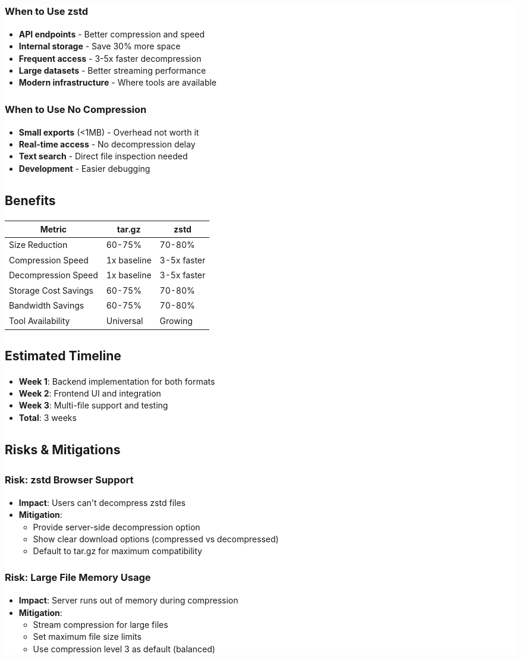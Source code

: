 ### When to Use zstd
- **API endpoints** - Better compression and speed
- **Internal storage** - Save 30% more space
- **Frequent access** - 3-5x faster decompression
- **Large datasets** - Better streaming performance
- **Modern infrastructure** - Where tools are available

### When to Use No Compression
- **Small exports** (<1MB) - Overhead not worth it
- **Real-time access** - No decompression delay
- **Text search** - Direct file inspection needed
- **Development** - Easier debugging

## Benefits

| Metric | tar.gz | zstd |
|--------|--------|------|
| Size Reduction | 60-75% | 70-80% |
| Compression Speed | 1x baseline | 3-5x faster |
| Decompression Speed | 1x baseline | 3-5x faster |
| Storage Cost Savings | 60-75% | 70-80% |
| Bandwidth Savings | 60-75% | 70-80% |
| Tool Availability | Universal | Growing |

## Estimated Timeline
- **Week 1**: Backend implementation for both formats
- **Week 2**: Frontend UI and integration
- **Week 3**: Multi-file support and testing
- **Total**: 3 weeks

## Risks & Mitigations

### Risk: zstd Browser Support
- **Impact**: Users can't decompress zstd files
- **Mitigation**:
  - Provide server-side decompression option
  - Show clear download options (compressed vs decompressed)
  - Default to tar.gz for maximum compatibility

### Risk: Large File Memory Usage
- **Impact**: Server runs out of memory during compression
- **Mitigation**:
  - Stream compression for large files
  - Set maximum file size limits
  - Use compression level 3 as default (balanced)
